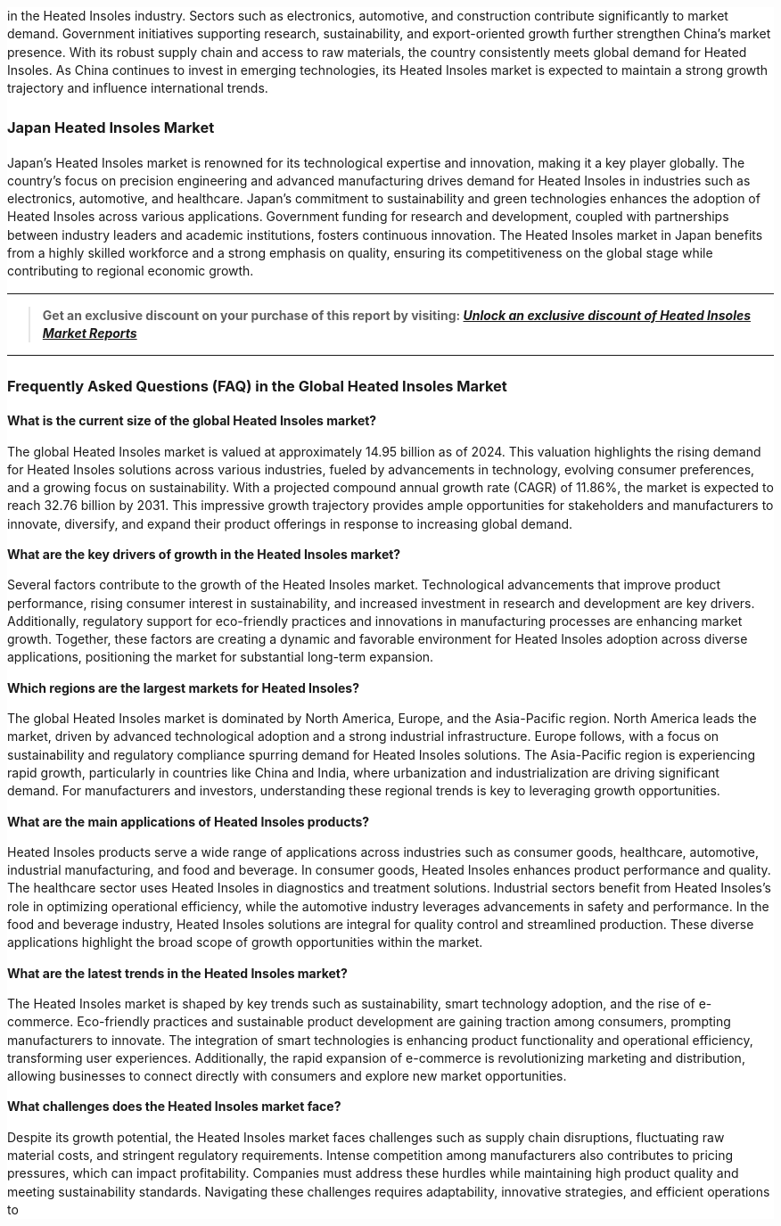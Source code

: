in the Heated Insoles industry. Sectors such as electronics, automotive, and construction contribute significantly to market demand. Government initiatives supporting research, sustainability, and export-oriented growth further strengthen China&rsquo;s market presence. With its robust supply chain and access to raw materials, the country consistently meets global demand for Heated Insoles. As China continues to invest in emerging technologies, its Heated Insoles market is expected to maintain a strong growth trajectory and influence international trends.</p><h3>Japan Heated Insoles Market</h3><p>Japan&rsquo;s Heated Insoles market is renowned for its technological expertise and innovation, making it a key player globally. The country&rsquo;s focus on precision engineering and advanced manufacturing drives demand for Heated Insoles in industries such as electronics, automotive, and healthcare. Japan&rsquo;s commitment to sustainability and green technologies enhances the adoption of Heated Insoles across various applications. Government funding for research and development, coupled with partnerships between industry leaders and academic institutions, fosters continuous innovation. The Heated Insoles market in Japan benefits from a highly skilled workforce and a strong emphasis on quality, ensuring its competitiveness on the global stage while contributing to regional economic growth.</p><hr /><blockquote><p><strong>Get an exclusive discount on your purchase of this report by visiting: <em><a href="://marketresearchpulse.com/ask-for-discount/36718?utm_source=Github&amp;utm_medium=052">Unlock an exclusive discount of Heated Insoles Market Reports</a></em>&nbsp;</strong></p></blockquote><hr /><h3>Frequently Asked Questions (FAQ) in the Global Heated Insoles Market</h3><p><strong>What is the current size of the global Heated Insoles market?</strong></p><p>The global Heated Insoles market is valued at approximately 14.95 billion as of 2024. This valuation highlights the rising demand for Heated Insoles solutions across various industries, fueled by advancements in technology, evolving consumer preferences, and a growing focus on sustainability. With a projected compound annual growth rate (CAGR) of 11.86%, the market is expected to reach 32.76 billion by 2031. This impressive growth trajectory provides ample opportunities for stakeholders and manufacturers to innovate, diversify, and expand their product offerings in response to increasing global demand.</p><p><strong>What are the key drivers of growth in the Heated Insoles market?</strong></p><p>Several factors contribute to the growth of the Heated Insoles market. Technological advancements that improve product performance, rising consumer interest in sustainability, and increased investment in research and development are key drivers. Additionally, regulatory support for eco-friendly practices and innovations in manufacturing processes are enhancing market growth. Together, these factors are creating a dynamic and favorable environment for Heated Insoles adoption across diverse applications, positioning the market for substantial long-term expansion.</p><p><strong>Which regions are the largest markets for Heated Insoles?</strong></p><p>The global Heated Insoles market is dominated by North America, Europe, and the Asia-Pacific region. North America leads the market, driven by advanced technological adoption and a strong industrial infrastructure. Europe follows, with a focus on sustainability and regulatory compliance spurring demand for Heated Insoles solutions. The Asia-Pacific region is experiencing rapid growth, particularly in countries like China and India, where urbanization and industrialization are driving significant demand. For manufacturers and investors, understanding these regional trends is key to leveraging growth opportunities.</p><p><strong>What are the main applications of Heated Insoles products?</strong></p><p>Heated Insoles products serve a wide range of applications across industries such as consumer goods, healthcare, automotive, industrial manufacturing, and food and beverage. In consumer goods, Heated Insoles enhances product performance and quality. The healthcare sector uses Heated Insoles in diagnostics and treatment solutions. Industrial sectors benefit from Heated Insoles&rsquo;s role in optimizing operational efficiency, while the automotive industry leverages advancements in safety and performance. In the food and beverage industry, Heated Insoles solutions are integral for quality control and streamlined production. These diverse applications highlight the broad scope of growth opportunities within the market.</p><p><strong>What are the latest trends in the Heated Insoles market?</strong></p><p>The Heated Insoles market is shaped by key trends such as sustainability, smart technology adoption, and the rise of e-commerce. Eco-friendly practices and sustainable product development are gaining traction among consumers, prompting manufacturers to innovate. The integration of smart technologies is enhancing product functionality and operational efficiency, transforming user experiences. Additionally, the rapid expansion of e-commerce is revolutionizing marketing and distribution, allowing businesses to connect directly with consumers and explore new market opportunities.</p><p><strong>What challenges does the Heated Insoles market face?</strong></p><p>Despite its growth potential, the Heated Insoles market faces challenges such as supply chain disruptions, fluctuating raw material costs, and stringent regulatory requirements. Intense competition among manufacturers also contributes to pricing pressures, which can impact profitability. Companies must address these hurdles while maintaining high product quality and meeting sustainability standards. Navigating these challenges requires adaptability, innovative strategies, and efficient operations to